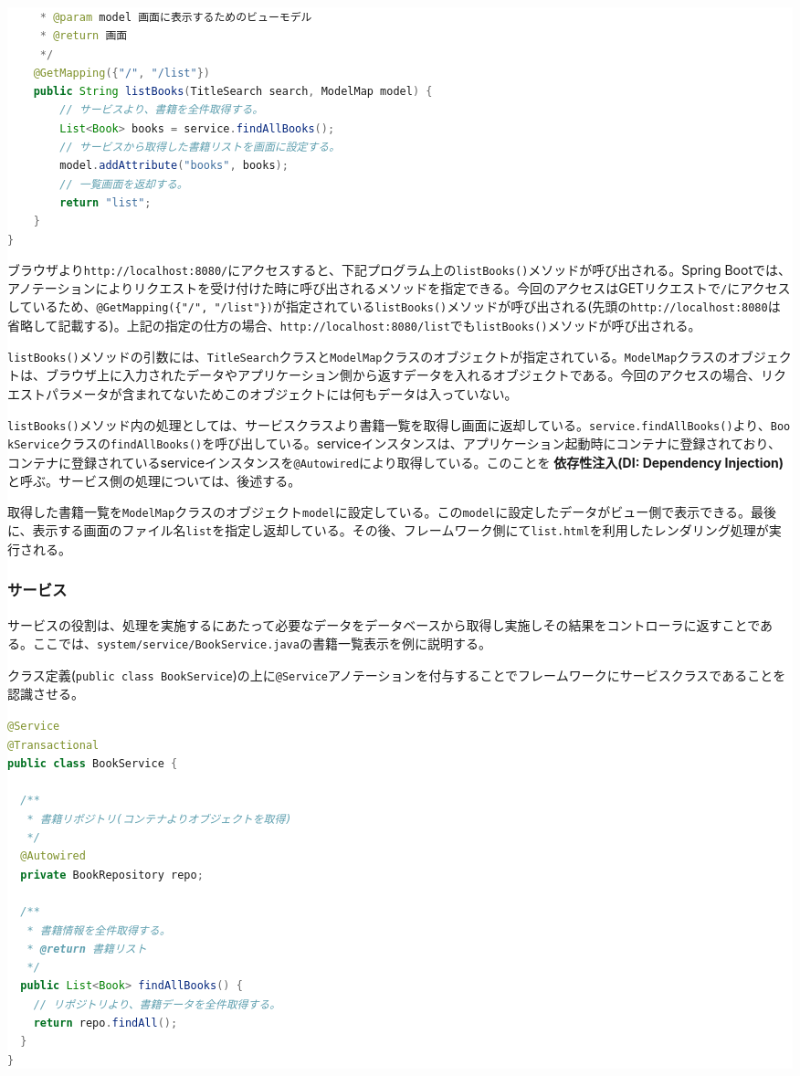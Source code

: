 ```java
	 * @param model 画面に表示するためのビューモデル
	 * @return 画面
	 */
	@GetMapping({"/", "/list"})
	public String listBooks(TitleSearch search, ModelMap model) {
		// サービスより、書籍を全件取得する。
		List<Book> books = service.findAllBooks();
		// サービスから取得した書籍リストを画面に設定する。
		model.addAttribute("books", books);
		// 一覧画面を返却する。
		return "list";
	}
}
```

ブラウザより``http://localhost:8080/``にアクセスすると、下記プログラム上の``listBooks()``メソッドが呼び出される。Spring Bootでは、アノテーションによりリクエストを受け付けた時に呼び出されるメソッドを指定できる。今回のアクセスはGETリクエストで``/``にアクセスしているため、``@GetMapping({"/", "/list"})``が指定されている``listBooks()``メソッドが呼び出される(先頭の``http://localhost:8080``は省略して記載する)。上記の指定の仕方の場合、``http://localhost:8080/list``でも``listBooks()``メソッドが呼び出される。

``listBooks()``メソッドの引数には、``TitleSearch``クラスと``ModelMap``クラスのオブジェクトが指定されている。``ModelMap``クラスのオブジェクトは、ブラウザ上に入力されたデータやアプリケーション側から返すデータを入れるオブジェクトである。今回のアクセスの場合、リクエストパラメータが含まれてないためこのオブジェクトには何もデータは入っていない。

``listBooks()``メソッド内の処理としては、サービスクラスより書籍一覧を取得し画面に返却している。``service.findAllBooks()``より、``BookService``クラスの``findAllBooks()``を呼び出している。serviceインスタンスは、アプリケーション起動時にコンテナに登録されており、コンテナに登録されているserviceインスタンスを``@Autowired``により取得している。このことを **依存性注入(DI: Dependency Injection)** と呼ぶ。サービス側の処理については、後述する。

取得した書籍一覧を``ModelMap``クラスのオブジェクト``model``に設定している。この``model``に設定したデータがビュー側で表示できる。最後に、表示する画面のファイル名``list``を指定し返却している。その後、フレームワーク側にて``list.html``を利用したレンダリング処理が実行される。

### サービス
サービスの役割は、処理を実施するにあたって必要なデータをデータベースから取得し実施しその結果をコントローラに返すことである。ここでは、``system/service/BookService.java``の書籍一覧表示を例に説明する。

クラス定義(``public class BookService``)の上に``@Service``アノテーションを付与することでフレームワークにサービスクラスであることを認識させる。

```java
@Service
@Transactional
public class BookService {

  /**
   * 書籍リポジトリ(コンテナよりオブジェクトを取得)
   */
  @Autowired
  private BookRepository repo;

  /**
   * 書籍情報を全件取得する。
   * @return 書籍リスト
   */
  public List<Book> findAllBooks() {
    // リポジトリより、書籍データを全件取得する。
    return repo.findAll();
  }
}
```
